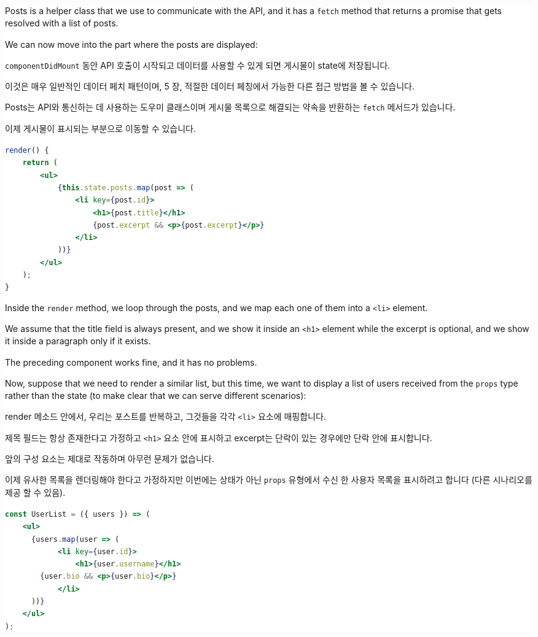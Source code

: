 Posts is a helper class that we use to communicate with the API, and it has a `fetch` method that returns a promise that gets resolved with a list of posts.

We can now move into the part where the posts are displayed:

`componentDidMount` 동안 API 호출이 시작되고 데이터를 사용할 수 있게 되면 게시물이 state에 저장됩니다.

이것은 매우 일반적인 데이터 페치 패턴이며, 5 장, 적절한 데이터 페칭에서 가능한 다른 접근 방법을 볼 수 있습니다.

Posts는 API와 통신하는 데 사용하는 도우미 클래스이며 게시물 목록으로 해결되는 약속을 반환하는 `fetch` 메서드가 있습니다.

이제 게시물이 표시되는 부분으로 이동할 수 있습니다.

```jsx
render() { 
	return ( 
		<ul>
			{this.state.posts.map(post => ( 
				<li key={post.id}>
					<h1>{post.title}</h1>
					{post.excerpt && <p>{post.excerpt}</p>} 
				</li>
			))} 
		</ul>
	);
}
```

Inside the `render` method, we loop through the posts, and we map each one of them into a `<li>` element.

We assume that the title field is always present, and we show it inside an `<h1>` element while the excerpt is optional, and we show it inside a paragraph only if it exists.

The preceding component works fine, and it has no problems.

Now, suppose that we need to render a similar list, but this time, we want to display a list of users received from the `props` type rather than the state (to make clear that we can serve different scenarios):

render 메소드 안에서, 우리는 포스트를 반복하고, 그것들을 각각 `<li>` 요소에 매핑합니다.

제목 필드는 항상 존재한다고 가정하고 `<h1>` 요소 안에 표시하고 excerpt는  단락이 있는 경우에만 단락 안에 표시합니다.

앞의 구성 요소는 제대로 작동하며 아무런 문제가 없습니다.

이제 유사한 목록을 렌더링해야 한다고 가정하지만 이번에는 상태가 아닌 `props` 유형에서 수신 한 사용자 목록을 표시하려고 합니다 (다른 시나리오를 제공 할 수 있음).

```jsx
const UserList = ({ users }) => ( 
	<ul>
	  {users.map(user => ( 
			<li key={user.id}>
				<h1>{user.username}</h1>
        {user.bio && <p>{user.bio}</p>} 
			</li>
	  ))} 
	</ul>
);
```
